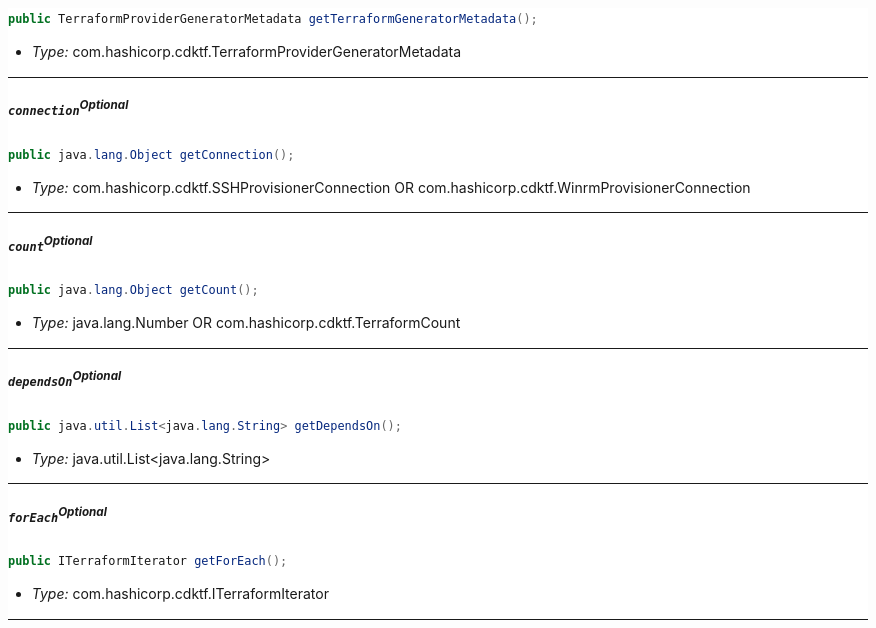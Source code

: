 ```java
public TerraformProviderGeneratorMetadata getTerraformGeneratorMetadata();
```

- *Type:* com.hashicorp.cdktf.TerraformProviderGeneratorMetadata

---

##### `connection`<sup>Optional</sup> <a name="connection" id="@cdktf/provider-azurerm.logicAppIntegrationAccountBatchConfiguration.LogicAppIntegrationAccountBatchConfiguration.property.connection"></a>

```java
public java.lang.Object getConnection();
```

- *Type:* com.hashicorp.cdktf.SSHProvisionerConnection OR com.hashicorp.cdktf.WinrmProvisionerConnection

---

##### `count`<sup>Optional</sup> <a name="count" id="@cdktf/provider-azurerm.logicAppIntegrationAccountBatchConfiguration.LogicAppIntegrationAccountBatchConfiguration.property.count"></a>

```java
public java.lang.Object getCount();
```

- *Type:* java.lang.Number OR com.hashicorp.cdktf.TerraformCount

---

##### `dependsOn`<sup>Optional</sup> <a name="dependsOn" id="@cdktf/provider-azurerm.logicAppIntegrationAccountBatchConfiguration.LogicAppIntegrationAccountBatchConfiguration.property.dependsOn"></a>

```java
public java.util.List<java.lang.String> getDependsOn();
```

- *Type:* java.util.List<java.lang.String>

---

##### `forEach`<sup>Optional</sup> <a name="forEach" id="@cdktf/provider-azurerm.logicAppIntegrationAccountBatchConfiguration.LogicAppIntegrationAccountBatchConfiguration.property.forEach"></a>

```java
public ITerraformIterator getForEach();
```

- *Type:* com.hashicorp.cdktf.ITerraformIterator

---